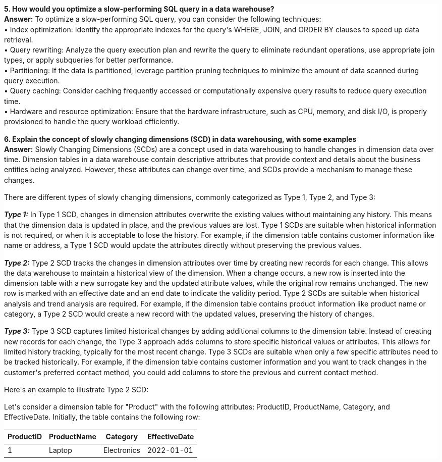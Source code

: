 **5. How would you optimize a slow-performing SQL query in a data warehouse?**  
**Answer:** To optimize a slow-performing SQL query, you can consider the following techniques:  
• Index optimization:   Identify the appropriate indexes for the query's WHERE, JOIN, and ORDER BY clauses to speed up data retrieval.  
• Query rewriting:   Analyze the query execution plan and rewrite the query to eliminate redundant operations, use appropriate join types, or apply subqueries for better performance.  
• Partitioning:   If the data is partitioned, leverage partition pruning techniques to minimize the amount of data scanned during query execution.  
• Query caching:   Consider caching frequently accessed or computationally expensive query results to reduce query execution time.  
• Hardware and resource optimization:   Ensure that the hardware infrastructure, such as CPU, memory, and disk I/O, is properly provisioned to handle the query workload efficiently.  

**6. Explain the concept of slowly changing dimensions (SCD) in data warehousing, with some examples**  
**Answer:** Slowly Changing Dimensions (SCDs) are a concept used in data warehousing to handle changes in dimension data over time. Dimension tables in a data warehouse contain descriptive attributes that provide context and details about the business entities being analyzed. However, these attributes can change over time, and SCDs provide a mechanism to manage these changes.

There are different types of slowly changing dimensions, commonly categorized as Type 1, Type 2, and Type 3:

***Type 1:*** In Type 1 SCD, changes in dimension attributes overwrite the existing values without maintaining any history. This means that the dimension data is updated in place, and the previous values are lost. Type 1 SCDs are suitable when historical information is not required, or when it is acceptable to lose the history. For example, if the dimension table contains customer information like name or address, a Type 1 SCD would update the attributes directly without preserving the previous values.

***Type 2:*** Type 2 SCD tracks the changes in dimension attributes over time by creating new records for each change. This allows the data warehouse to maintain a historical view of the dimension. When a change occurs, a new row is inserted into the dimension table with a new surrogate key and the updated attribute values, while the original row remains unchanged. The new row is marked with an effective date and an end date to indicate the validity period. Type 2 SCDs are suitable when historical analysis and trend analysis are required. For example, if the dimension table contains product information like product name or category, a Type 2 SCD would create a new record with the updated values, preserving the history of changes.

***Type 3:*** Type 3 SCD captures limited historical changes by adding additional columns to the dimension table. Instead of creating new records for each change, the Type 3 approach adds columns to store specific historical values or attributes. This allows for limited history tracking, typically for the most recent change. Type 3 SCDs are suitable when only a few specific attributes need to be tracked historically. For example, if the dimension table contains customer information and you want to track changes in the customer's preferred contact method, you could add columns to store the previous and current contact method.

Here's an example to illustrate Type 2 SCD:

Let's consider a dimension table for "Product" with the following attributes: ProductID, ProductName, Category, and EffectiveDate. Initially, the table contains the following row:

| ProductID | ProductName | Category    | EffectiveDate |
|-----------|-------------|-------------|---------------|
| 1         | Laptop      | Electronics | 2022-01-01    |

